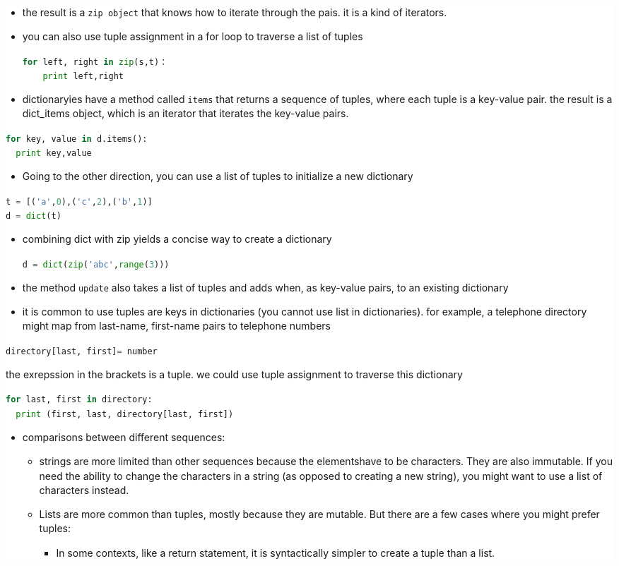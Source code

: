   - the result is a `zip object` that knows how to iterate through the pais. it is a kind of iterators.

  - you can also use tuple assignment in a for loop to traverse a list of tuples

    ```python
    for left, right in zip(s,t)：
    	print left,right
    ```

  - dictionaryies have a method called `items` that returns a sequence of tuples, where each tuple is a key-value pair. the result is a dict_items object, which is an iterator that iterates the key-value pairs. 

  ```python
  for key, value in d.items():
  	print key,value
  ```

  - Going to the other direction, you can use a list of tuples to initialize a new dictionary

  ```python
  t = [('a',0),('c',2),('b',1)]
  d = dict(t)
  ```

  - combining dict with zip yields a concise way to create a dictionary

    ```python
    d = dict(zip('abc',range(3)))
    ```

  - the method `update` also takes  a list of tuples and adds when, as key-value pairs, to an existing dictionary

  - it is common to use tuples are keys in dictionaries (you cannot use list in dictionaries). for example, a telephone directory might map from last-name, first-name pairs to telephone numbers 

  ```python
  directory[last, first]= number
  ```

  the exrepssion in the brackets is a tuple. we could use tuple assignment to traverse this dictionary

  ```python
  for last, first in directory:
  	print (first, last, directory[last, first])
  ```

  - comparisons between different sequences:

    - strings are more limited than other sequences because the elementshave to be characters. They are also immutable. If you need the ability to change the characters in a string (as opposed to creating a new string), you might want to use a list of characters instead.

    - Lists are more common than tuples, mostly because they are mutable. But there are a few cases where you might prefer tuples:

      - In some contexts, like a return statement, it is syntactically simpler to create a tuple than a list.
